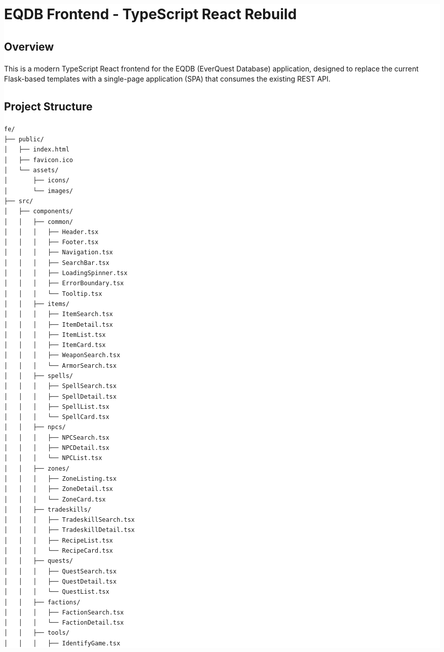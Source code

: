 # EQDB Frontend - TypeScript React Rebuild

## Overview
This is a modern TypeScript React frontend for the EQDB (EverQuest Database) application, designed to replace the current Flask-based templates with a single-page application (SPA) that consumes the existing REST API.

## Project Structure

```
fe/
├── public/
│   ├── index.html
│   ├── favicon.ico
│   └── assets/
│       ├── icons/
│       └── images/
├── src/
│   ├── components/
│   │   ├── common/
│   │   │   ├── Header.tsx
│   │   │   ├── Footer.tsx
│   │   │   ├── Navigation.tsx
│   │   │   ├── SearchBar.tsx
│   │   │   ├── LoadingSpinner.tsx
│   │   │   ├── ErrorBoundary.tsx
│   │   │   └── Tooltip.tsx
│   │   ├── items/
│   │   │   ├── ItemSearch.tsx
│   │   │   ├── ItemDetail.tsx
│   │   │   ├── ItemList.tsx
│   │   │   ├── ItemCard.tsx
│   │   │   ├── WeaponSearch.tsx
│   │   │   └── ArmorSearch.tsx
│   │   ├── spells/
│   │   │   ├── SpellSearch.tsx
│   │   │   ├── SpellDetail.tsx
│   │   │   ├── SpellList.tsx
│   │   │   └── SpellCard.tsx
│   │   ├── npcs/
│   │   │   ├── NPCSearch.tsx
│   │   │   ├── NPCDetail.tsx
│   │   │   └── NPCList.tsx
│   │   ├── zones/
│   │   │   ├── ZoneListing.tsx
│   │   │   ├── ZoneDetail.tsx
│   │   │   └── ZoneCard.tsx
│   │   ├── tradeskills/
│   │   │   ├── TradeskillSearch.tsx
│   │   │   ├── TradeskillDetail.tsx
│   │   │   ├── RecipeList.tsx
│   │   │   └── RecipeCard.tsx
│   │   ├── quests/
│   │   │   ├── QuestSearch.tsx
│   │   │   ├── QuestDetail.tsx
│   │   │   └── QuestList.tsx
│   │   ├── factions/
│   │   │   ├── FactionSearch.tsx
│   │   │   └── FactionDetail.tsx
│   │   ├── tools/
│   │   │   ├── IdentifyGame.tsx
```